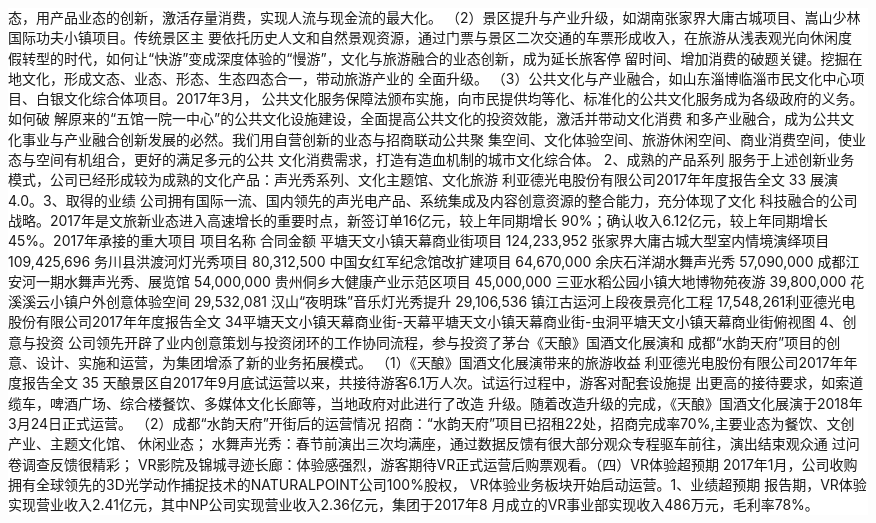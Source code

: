 态，用产品业态的创新，激活存量消费，实现人流与现金流的最大化。
（2）景区提升与产业升级，如湖南张家界大庸古城项目、嵩山少林国际功夫小镇项目。传统景区主
要依托历史人文和自然景观资源，通过门票与景区二次交通的车票形成收入，在旅游从浅表观光向休闲度
假转型的时代，如何让“快游”变成深度体验的“慢游”，文化与旅游融合的业态创新，成为延长旅客停
留时间、增加消费的破题关键。挖掘在地文化，形成文态、业态、形态、生态四态合一，带动旅游产业的
全面升级。
（3）公共文化与产业融合，如山东淄博临淄市民文化中心项目、白银文化综合体项目。2017年3月，
公共文化服务保障法颁布实施，向市民提供均等化、标准化的公共文化服务成为各级政府的义务。如何破
解原来的“五馆一院一中心”的公共文化设施建设，全面提高公共文化的投资效能，激活并带动文化消费
和多产业融合，成为公共文化事业与产业融合创新发展的必然。我们用自营创新的业态与招商联动公共聚
集空间、文化体验空间、旅游休闲空间、商业消费空间，使业态与空间有机组合，更好的满足多元的公共
文化消费需求，打造有造血机制的城市文化综合体。
2、成熟的产品系列
服务于上述创新业务模式，公司已经形成较为成熟的文化产品：声光秀系列、文化主题馆、文化旅游
利亚德光电股份有限公司2017年年度报告全文
33
展演4.0。3、取得的业绩
公司拥有国际一流、国内领先的声光电产品、系统集成及内容创意资源的整合能力，充分体现了文化
科技融合的公司战略。2017年是文旅新业态进入高速增长的重要时点，新签订单16亿元，较上年同期增长
90%；确认收入6.12亿元，较上年同期增长45%。2017年承接的重大项目
项目名称
合同金额
平塘天文小镇天幕商业街项目
124,233,952
张家界大庸古城大型室内情境演绎项目
109,425,696
务川县洪渡河灯光秀项目
80,312,500
中国女红军纪念馆改扩建项目
64,670,000
余庆石洋湖水舞声光秀
57,090,000
成都江安河一期水舞声光秀、展览馆
54,000,000
贵州侗乡大健康产业示范区项目
45,000,000
三亚水稻公园小镇大地博物苑夜游
39,800,000
花溪溪云小镇户外创意体验空间
29,532,081
汉山“夜明珠”音乐灯光秀提升
29,106,536
镇江古运河上段夜景亮化工程
17,548,261利亚德光电股份有限公司2017年年度报告全文
34平塘天文小镇天幕商业街-天幕平塘天文小镇天幕商业街-虫洞平塘天文小镇天幕商业街俯视图
4、创意与投资
公司领先开辟了业内创意策划与投资闭环的工作协同流程，参与投资了茅台《天酿》国酒文化展演和
成都“水韵天府”项目的创意、设计、实施和运营，为集团增添了新的业务拓展模式。
（1）《天酿》国酒文化展演带来的旅游收益
利亚德光电股份有限公司2017年年度报告全文
35
天酿景区自2017年9月底试运营以来，共接待游客6.1万人次。试运行过程中，游客对配套设施提
出更高的接待要求，如索道缆车，啤酒广场、综合楼餐饮、多媒体文化长廊等，当地政府对此进行了改造
升级。随着改造升级的完成，《天酿》国酒文化展演于2018年3月24日正式运营。
（2）成都“水韵天府”开街后的运营情况
招商：“水韵天府”项目已招租22处，招商完成率70%,主要业态为餐饮、文创产业、主题文化馆、
休闲业态；
水舞声光秀：春节前演出三次均满座，通过数据反馈有很大部分观众专程驱车前往，演出结束观众通
过问卷调查反馈很精彩；
VR影院及锦城寻迹长廊：体验感强烈，游客期待VR正式运营后购票观看。（四）VR体验超预期
2017年1月，公司收购拥有全球领先的3D光学动作捕捉技术的NATURALPOINT公司100%股权，
VR体验业务板块开始启动运营。1、业绩超预期
报告期，VR体验实现营业收入2.41亿元，其中NP公司实现营业收入2.36亿元，集团于2017年8
月成立的VR事业部实现收入486万元，毛利率78%。